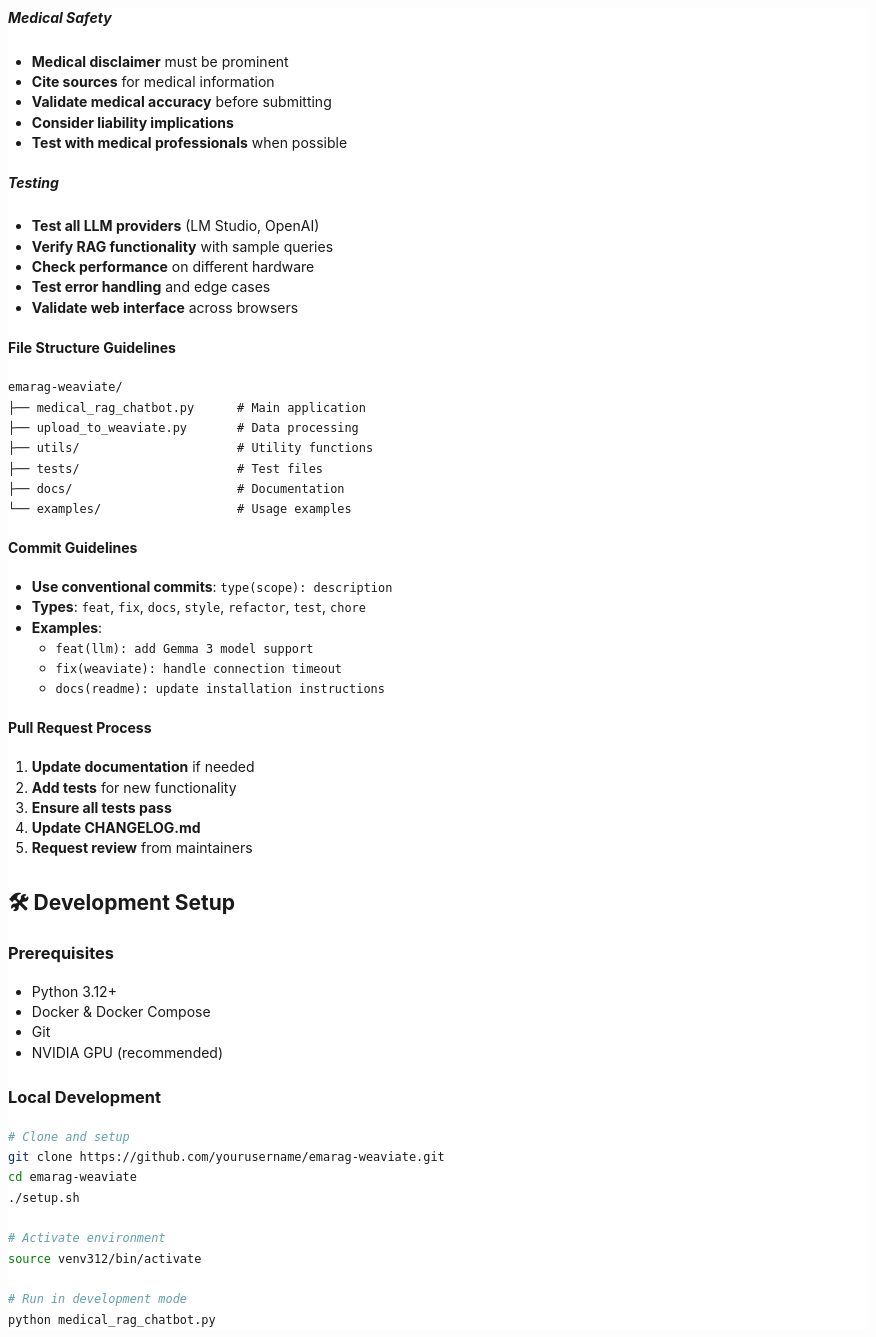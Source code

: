 ##### Medical Safety
- **Medical disclaimer** must be prominent
- **Cite sources** for medical information
- **Validate medical accuracy** before submitting
- **Consider liability implications**
- **Test with medical professionals** when possible

##### Testing
- **Test all LLM providers** (LM Studio, OpenAI)
- **Verify RAG functionality** with sample queries
- **Check performance** on different hardware
- **Test error handling** and edge cases
- **Validate web interface** across browsers

#### File Structure Guidelines
```
emarag-weaviate/
├── medical_rag_chatbot.py      # Main application
├── upload_to_weaviate.py       # Data processing
├── utils/                      # Utility functions
├── tests/                      # Test files
├── docs/                       # Documentation
└── examples/                   # Usage examples
```

#### Commit Guidelines
- **Use conventional commits**: `type(scope): description`
- **Types**: `feat`, `fix`, `docs`, `style`, `refactor`, `test`, `chore`
- **Examples**:
  - `feat(llm): add Gemma 3 model support`
  - `fix(weaviate): handle connection timeout`
  - `docs(readme): update installation instructions`

#### Pull Request Process
1. **Update documentation** if needed
2. **Add tests** for new functionality
3. **Ensure all tests pass**
4. **Update CHANGELOG.md**
5. **Request review** from maintainers

## 🛠️ Development Setup

### Prerequisites
- Python 3.12+
- Docker & Docker Compose
- Git
- NVIDIA GPU (recommended)

### Local Development
```bash
# Clone and setup
git clone https://github.com/yourusername/emarag-weaviate.git
cd emarag-weaviate
./setup.sh

# Activate environment
source venv312/bin/activate

# Run in development mode
python medical_rag_chatbot.py
```
